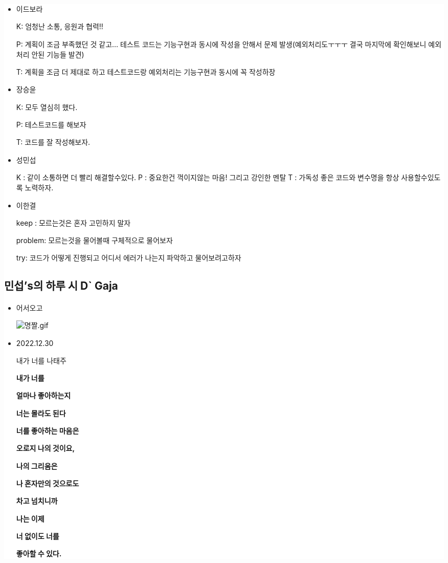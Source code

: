 - 이드보라
    
    K: 엄청난 소통, 응원과 협력!!
    
    P: 계획이 조금 부족했던 것 같고… 테스트 코드는 기능구현과 동시에 작성을 안해서 문제 발생(예외처리도ㅜㅜㅜ 결국 마지막에 확인해보니 예외처리 안된 기능들 발견)
    
    T: 계획을 조금 더 제대로 하고 테스트코드랑 예외처리는 기능구현과 동시에 꼭 작성하장
    
- 장승윤
    
    K:  모두 열심히 했다.
    
    P: 테스트코드를 해보자
    
    T:  코드를 잘 작성해보자. 
    
- 성민섭
    
    K : 같이 소통하면 더 빨리 해결할수있다.
    P : 중요한건 꺽이지않는 마음! 그리고 강인한 멘탈
    T : 가독성 좋은 코드와 변수명을 항상 사용할수있도록 노력하자.
    
- 이한결
    
    keep : 모르는것은 혼자 고민하지 말자
    
    problem: 모르는것을 물어볼때 구체적으로 물어보자
    
    try: 코드가 어떻게 진행되고 어디서 에러가 나는지 파악하고 물어보려고하자
    

## 민섭’s의 하루 시 D` Gaja

- 어서오고
    
    ![명짤.gif](%E1%84%8B%E1%85%B5%E1%84%85%E1%85%B55%E1%84%8C%E1%85%A9%20%E1%84%90%E1%85%B5%E1%86%B7%20%E1%84%91%E1%85%B3%E1%84%85%E1%85%A9%E1%84%8C%E1%85%A6%E1%86%A8%E1%84%90%E1%85%B3%20-%20%E1%84%89%E1%85%A6%E1%84%90%E1%85%A1%E1%86%A8%E1%84%89%E1%85%A9%20%E1%84%91%E1%85%B3%E1%86%AF%E1%84%85%E1%85%A2%E1%86%BA%E1%84%91%E1%85%A9%E1%86%B7%20%E1%84%8C%E1%85%A6%E1%84%8C%E1%85%A1%E1%86%A8%20Se%205b1e5fc8128e44db9a944e4712b18d87/%25EB%25AA%2585%25EC%25A7%25A4.gif)
    
- 2022.12.30
    
    내가 너를
                                            나태주
    
    **내가 너를**
    
    **얼마나 좋아하는지**
    
    **너는 몰라도 된다**
    
    **너를 좋아하는 마음은**
    
    **오로지 나의 것이요,**
    
    **나의 그리움은**
    
    **나 혼자만의 것으로도**
    
    **차고 넘치니까**
    
    **나는 이제**
    
    **너 없이도 너를**
    
    **좋아할 수 있다.**
    